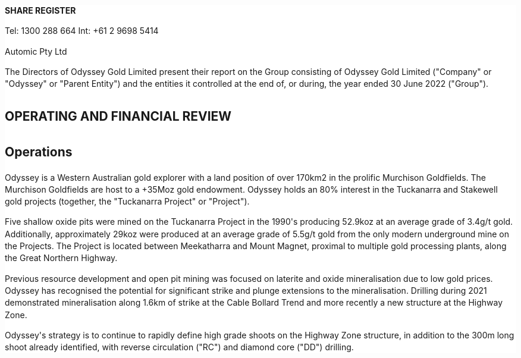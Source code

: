 **SHARE REGISTER**

Tel: 1300 288 664 Int: +61 2 9698 5414

Automic Pty Ltd

The Directors of Odyssey Gold Limited present their report on the Group consisting of Odyssey Gold Limited ("Company" or "Odyssey" or "Parent Entity") and the entities it controlled at the end of, or during, the year ended 30 June 2022 ("Group").

## **OPERATING AND FINANCIAL REVIEW**

## **Operations**

Odyssey is a Western Australian gold explorer with a land position of over 170km2 in the prolific Murchison Goldfields. The Murchison Goldfields are host to a +35Moz gold endowment. Odyssey holds an 80% interest in the Tuckanarra and Stakewell gold projects (together, the "Tuckanarra Project" or "Project").

Five shallow oxide pits were mined on the Tuckanarra Project in the 1990's producing 52.9koz at an average grade of 3.4g/t gold. Additionally, approximately 29koz were produced at an average grade of 5.5g/t gold from the only modern underground mine on the Projects. The Project is located between Meekatharra and Mount Magnet, proximal to multiple gold processing plants, along the Great Northern Highway.

Previous resource development and open pit mining was focused on laterite and oxide mineralisation due to low gold prices. Odyssey has recognised the potential for significant strike and plunge extensions to the mineralisation. Drilling during 2021 demonstrated mineralisation along 1.6km of strike at the Cable Bollard Trend and more recently a new structure at the Highway Zone.

Odyssey's strategy is to continue to rapidly define high grade shoots on the Highway Zone structure, in addition to the 300m long shoot already identified, with reverse circulation ("RC") and diamond core ("DD") drilling.
